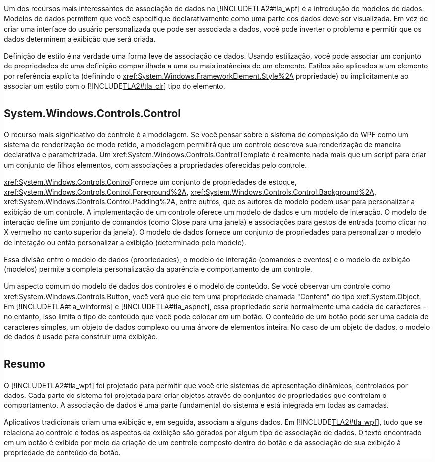  Um dos recursos mais interessantes de associação de dados no [!INCLUDE[TLA2#tla_wpf](../../../../includes/tla2sharptla-wpf-md.md)] é a introdução de modelos de dados. Modelos de dados permitem que você especifique declarativamente como uma parte dos dados deve ser visualizada. Em vez de criar uma interface do usuário personalizada que pode ser associada a dados, você pode inverter o problema e permitir que os dados determinem a exibição que será criada.  
  
 Definição de estilo é na verdade uma forma leve de associação de dados. Usando estilização, você pode associar um conjunto de propriedades de uma definição compartilhada a uma ou mais instâncias de um elemento. Estilos são aplicados a um elemento por referência explícita (definindo o <xref:System.Windows.FrameworkElement.Style%2A> propriedade) ou implicitamente ao associar um estilo com o [!INCLUDE[TLA2#tla_clr](../../../../includes/tla2sharptla-clr-md.md)] tipo do elemento.  
  
<a name="System_Windows_Controls_Control"></a>   
## <a name="systemwindowscontrolscontrol"></a>System.Windows.Controls.Control  
 O recurso mais significativo do controle é a modelagem. Se você pensar sobre o sistema de composição do WPF como um sistema de renderização de modo retido, a modelagem permitirá que um controle descreva sua renderização de maneira declarativa e parametrizada. Um <xref:System.Windows.Controls.ControlTemplate> é realmente nada mais que um script para criar um conjunto de filhos elementos, com associações a propriedades oferecidas pelo controle.  
  
 <xref:System.Windows.Controls.Control>Fornece um conjunto de propriedades de estoque, <xref:System.Windows.Controls.Control.Foreground%2A>, <xref:System.Windows.Controls.Control.Background%2A>, <xref:System.Windows.Controls.Control.Padding%2A>, entre outros, que os autores de modelo podem usar para personalizar a exibição de um controle. A implementação de um controle oferece um modelo de dados e um modelo de interação. O modelo de interação define um conjunto de comandos (como Close para uma janela) e associações para gestos de entrada (como clicar no X vermelho no canto superior da janela). O modelo de dados fornece um conjunto de propriedades para personalizar o modelo de interação ou então personalizar a exibição (determinado pelo modelo).  
  
 Essa divisão entre o modelo de dados (propriedades), o modelo de interação (comandos e eventos) e o modelo de exibição (modelos) permite a completa personalização da aparência e comportamento de um controle.  
  
 Um aspecto comum do modelo de dados dos controles é o modelo de conteúdo. Se você observar um controle como <xref:System.Windows.Controls.Button>, você verá que ele tem uma propriedade chamada "Content" do tipo <xref:System.Object>. Em [!INCLUDE[TLA#tla_winforms](../../../../includes/tlasharptla-winforms-md.md)] e [!INCLUDE[TLA#tla_aspnet](../../../../includes/tlasharptla-aspnet-md.md)], essa propriedade seria normalmente uma cadeia de caracteres – no entanto, isso limita o tipo de conteúdo que você pode colocar em um botão. O conteúdo de um botão pode ser uma cadeia de caracteres simples, um objeto de dados complexo ou uma árvore de elementos inteira. No caso de um objeto de dados, o modelo de dados é usado para construir uma exibição.  
  
<a name="Summary"></a>   
## <a name="summary"></a>Resumo  
 O [!INCLUDE[TLA2#tla_wpf](../../../../includes/tla2sharptla-wpf-md.md)] foi projetado para permitir que você crie sistemas de apresentação dinâmicos, controlados por dados. Cada parte do sistema foi projetada para criar objetos através de conjuntos de propriedades que controlam o comportamento. A associação de dados é uma parte fundamental do sistema e está integrada em todas as camadas.  
  
 Aplicativos tradicionais criam uma exibição e, em seguida, associam a alguns dados. Em [!INCLUDE[TLA2#tla_wpf](../../../../includes/tla2sharptla-wpf-md.md)], tudo que se relaciona ao controle e todos os aspectos da exibição são gerados por algum tipo de associação de dados. O texto encontrado em um botão é exibido por meio da criação de um controle composto dentro do botão e da associação de sua exibição à propriedade de conteúdo do botão.  
  